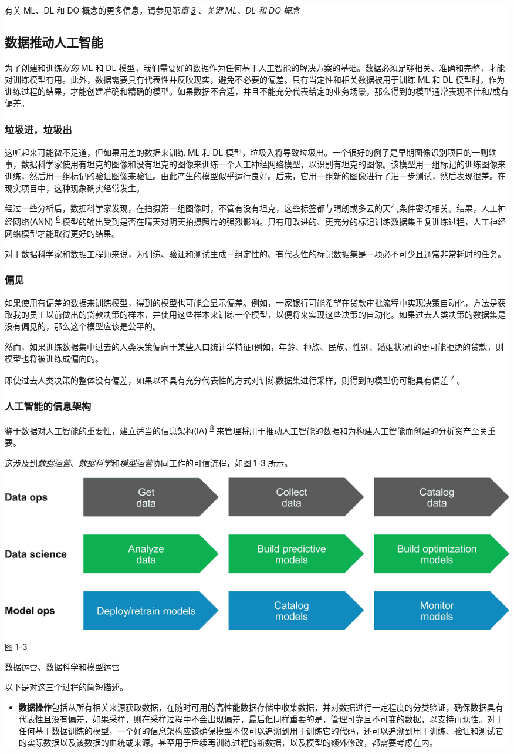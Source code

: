 有关 ML、DL 和 DO 概念的更多信息，请参见第*章* [*3*](03.html) 、*关键 ML、DL 和 DO 概念*

## 数据推动人工智能

为了创建和训练*好的* ML 和 DL 模型，我们需要好的数据作为任何基于人工智能的解决方案的基础。数据必须足够相关、准确和完整，才能对训练模型有用。此外，数据需要具有代表性并反映现实，避免不必要的偏差。只有当定性和相关数据被用于训练 ML 和 DL 模型时，作为训练过程的结果，才能创建准确和精确的模型。如果数据不合适，并且不能充分代表给定的业务场景，那么得到的模型通常表现不佳和/或有偏差。

### 垃圾进，垃圾出

这听起来可能微不足道，但如果用差的数据来训练 ML 和 DL 模型，垃圾入将导致垃圾出。一个很好的例子是早期图像识别项目的一则轶事，数据科学家使用有坦克的图像和没有坦克的图像来训练一个人工神经网络模型，以识别有坦克的图像。该模型用一组标记的训练图像来训练，然后用一组标记的验证图像来验证。由此产生的模型似乎运行良好。后来，它用一组新的图像进行了进一步测试，然后表现很差。在现实项目中，这种现象确实经常发生。

经过一些分析后，数据科学家发现，在拍摄第一组图像时，不管有没有坦克，这些标签都与晴朗或多云的天气条件密切相关。结果，人工神经网络(ANN) <sup>[6](#Fn6)</sup> 模型的输出受到是否在晴天对阴天拍摄照片的强烈影响。只有用改进的、更充分的标记训练数据集重复训练过程，人工神经网络模型才能取得更好的结果。

对于数据科学家和数据工程师来说，为训练、验证和测试生成一组定性的、有代表性的标记数据集是一项必不可少且通常非常耗时的任务。

### 偏见

如果使用有偏差的数据来训练模型，得到的模型也可能会显示偏差。例如，一家银行可能希望在贷款审批流程中实现决策自动化，方法是获取我的员工以前做出的贷款决策的样本，并使用这些样本来训练一个模型，以便将来实现这些决策的自动化。如果过去人类决策的数据集是没有偏见的，那么这个模型应该是公平的。

然而，如果训练数据集中过去的人类决策偏向于某些人口统计学特征(例如，年龄、种族、民族、性别、婚姻状况)的更可能拒绝的贷款，则模型也将被训练成偏向的。

即使过去人类决策的整体没有偏差，如果以不具有充分代表性的方式对训练数据集进行采样，则得到的模型仍可能具有偏差 <sup>[7](#Fn7)</sup> 。

### 人工智能的信息架构

鉴于数据对人工智能的重要性，建立适当的信息架构(IA) <sup>[8](#Fn8)</sup> 来管理将用于推动人工智能的数据和为构建人工智能而创建的分析资产至关重要。

这涉及到*数据运营*、*数据科学*和*模型运营*协同工作的可信流程，如图 [1-3](#Fig3) 所示。

![img/496828_1_En_1_Fig3_HTML.png](img/496828_1_En_1_Fig3_HTML.png)

图 1-3

数据运营、数据科学和模型运营

以下是对这三个过程的简短描述。

*   **数据操作**包括从所有相关来源获取数据，在随时可用的高性能数据存储中收集数据，并对数据进行一定程度的分类验证，确保数据具有代表性且没有偏差，如果采样，则在采样过程中不会出现偏差，最后但同样重要的是，管理可靠且不可变的数据，以支持再现性。对于任何基于数据训练的模型，一个好的信息架构应该确保模型不仅可以追溯到用于训练它的代码，还可以追溯到用于训练、验证和测试它的实际数据以及该数据的血统或来源。甚至用于后续再训练过程的新数据，以及模型的额外修改，都需要考虑在内。
